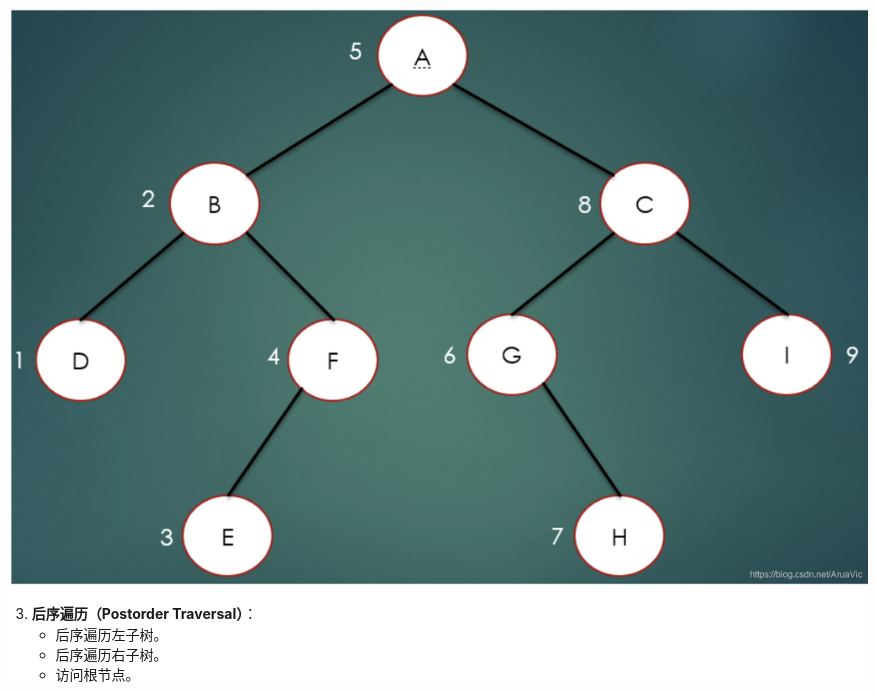 ![e9a7d62ace2e7d2919bd82398477eae6](./image/6F8D0BF7-3A5E-4E82-AD8D-C3CAFD8FB0DB.png)

3. **后序遍历（Postorder Traversal）**：
    - 后序遍历左子树。
    - 后序遍历右子树。
    - 访问根节点。

